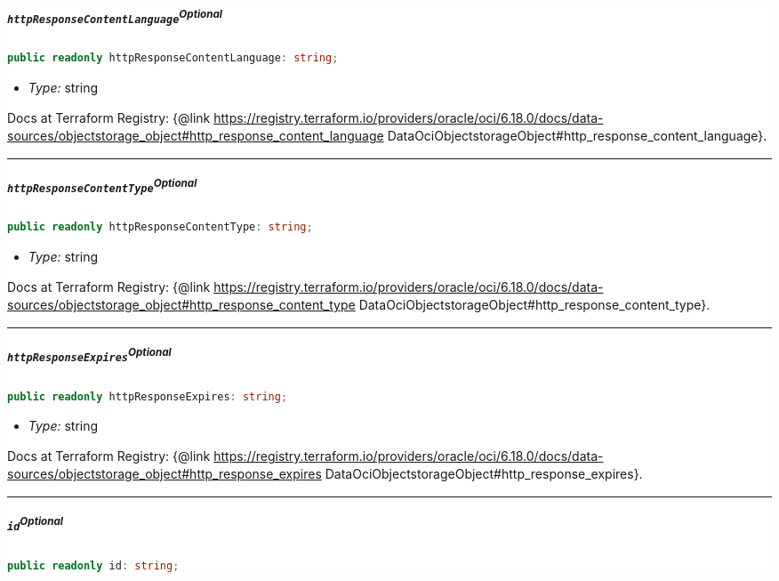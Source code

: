 
##### `httpResponseContentLanguage`<sup>Optional</sup> <a name="httpResponseContentLanguage" id="rhizo-co-terraform-provider-oci.dataOciObjectstorageObject.DataOciObjectstorageObjectConfig.property.httpResponseContentLanguage"></a>

```typescript
public readonly httpResponseContentLanguage: string;
```

- *Type:* string

Docs at Terraform Registry: {@link https://registry.terraform.io/providers/oracle/oci/6.18.0/docs/data-sources/objectstorage_object#http_response_content_language DataOciObjectstorageObject#http_response_content_language}.

---

##### `httpResponseContentType`<sup>Optional</sup> <a name="httpResponseContentType" id="rhizo-co-terraform-provider-oci.dataOciObjectstorageObject.DataOciObjectstorageObjectConfig.property.httpResponseContentType"></a>

```typescript
public readonly httpResponseContentType: string;
```

- *Type:* string

Docs at Terraform Registry: {@link https://registry.terraform.io/providers/oracle/oci/6.18.0/docs/data-sources/objectstorage_object#http_response_content_type DataOciObjectstorageObject#http_response_content_type}.

---

##### `httpResponseExpires`<sup>Optional</sup> <a name="httpResponseExpires" id="rhizo-co-terraform-provider-oci.dataOciObjectstorageObject.DataOciObjectstorageObjectConfig.property.httpResponseExpires"></a>

```typescript
public readonly httpResponseExpires: string;
```

- *Type:* string

Docs at Terraform Registry: {@link https://registry.terraform.io/providers/oracle/oci/6.18.0/docs/data-sources/objectstorage_object#http_response_expires DataOciObjectstorageObject#http_response_expires}.

---

##### `id`<sup>Optional</sup> <a name="id" id="rhizo-co-terraform-provider-oci.dataOciObjectstorageObject.DataOciObjectstorageObjectConfig.property.id"></a>

```typescript
public readonly id: string;
```
